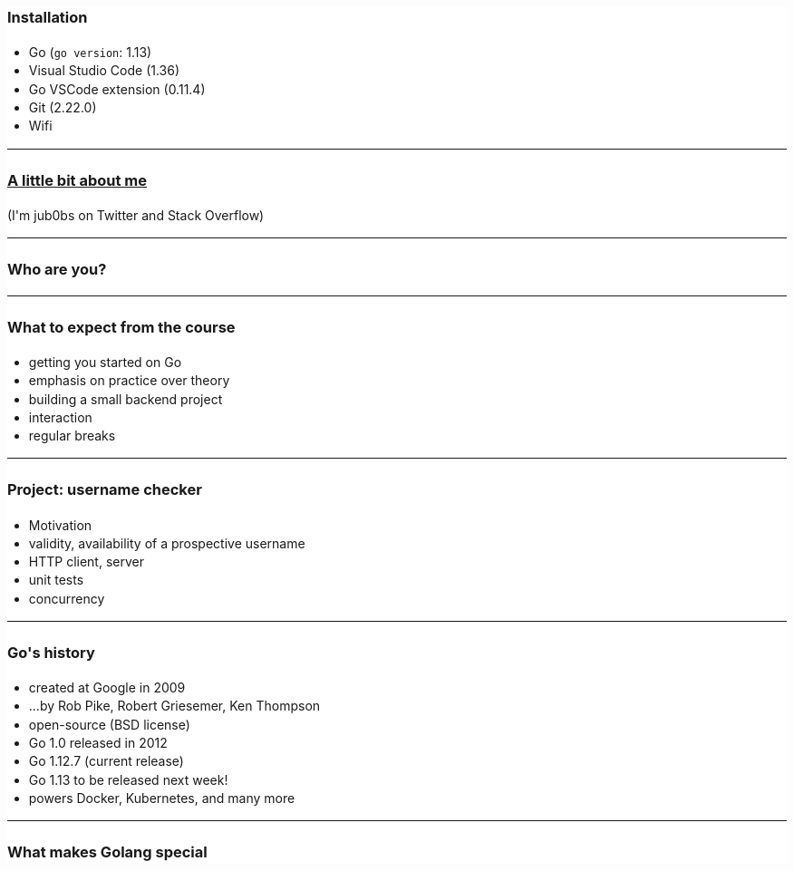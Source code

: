 ### Installation

* Go (`go version`: 1.13)
* Visual Studio Code (1.36)
* Go VSCode extension (0.11.4)
* Git (2.22.0)
* Wifi

---

### [A little bit about me](https://twitter.com/jub0bs)

(I'm jub0bs on Twitter and Stack Overflow)

---

### Who are you?

---

### What to expect from the course

* getting you started on Go
* emphasis on practice over theory
* building a small backend project
* interaction
* regular breaks

---

### Project: username checker

* Motivation
* validity, availability of a prospective username
* HTTP client, server
* unit tests
* concurrency

---

### Go's history

* created at Google in 2009
* ...by Rob Pike, Robert Griesemer, Ken Thompson
* open-source (BSD license)
* Go 1.0 released in 2012
* Go 1.12.7 (current release)
* Go 1.13 to be released next week!
* powers Docker, Kubernetes, and many more

---

### What makes Golang special
